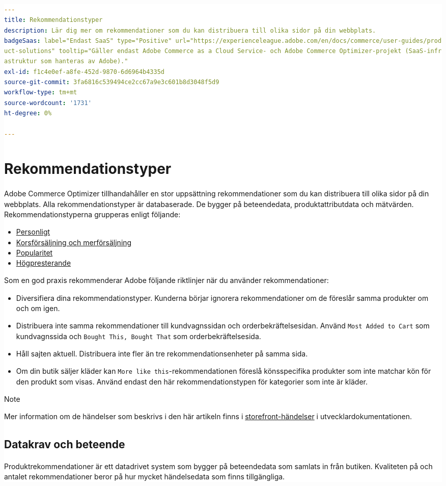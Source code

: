 ```yaml
---
title: Rekommendationstyper
description: Lär dig mer om rekommendationer som du kan distribuera till olika sidor på din webbplats.
badgeSaas: label="Endast SaaS" type="Positive" url="https://experienceleague.adobe.com/en/docs/commerce/user-guides/product-solutions" tooltip="Gäller endast Adobe Commerce as a Cloud Service- och Adobe Commerce Optimizer-projekt (SaaS-infrastruktur som hanteras av Adobe)."
exl-id: f1c4e0ef-a8fe-452d-9870-6d6964b4335d
source-git-commit: 3fa6816c539494ce2cc67a9e3c601b8d3048f5d9
workflow-type: tm+mt
source-wordcount: '1731'
ht-degree: 0%

---
```


# Rekommendationstyper

Adobe Commerce Optimizer tillhandahåller en stor uppsättning rekommendationer som du kan distribuera till olika sidor på din webbplats. Alla rekommendationstyper är databaserade. De bygger på beteendedata, produktattributdata och mätvärden. Rekommendationstyperna grupperas enligt följande:

- [Personligt](#personalized)
- [Korsförsäljning och merförsäljning](#crossup)
- [Popularitet](#popularity)
- [Högpresterande](#highperf)

Som en god praxis rekommenderar Adobe följande riktlinjer när du använder rekommendationer:

- Diversifiera dina rekommendationstyper. Kunderna börjar ignorera rekommendationer om de föreslår samma produkter om och om igen.

- Distribuera inte samma rekommendationer till kundvagnssidan och orderbekräftelsesidan. Använd `Most Added to Cart` som kundvagnssida och `Bought This, Bought That` som orderbekräftelsesida.

- Håll sajten aktuell. Distribuera inte fler än tre rekommendationsenheter på samma sida.

- Om din butik säljer kläder kan `More like this`-rekommendationen föreslå könsspecifika produkter som inte matchar kön för den produkt som visas. Använd endast den här rekommendationstypen för kategorier som inte är kläder.

>[!NOTE]
>
>Mer information om de händelser som beskrivs i den här artikeln finns i [storefront-händelser](https://developer.adobe.com/commerce/services/shared-services/storefront-events/#product-recommendations) i utvecklardokumentationen.

## Datakrav och beteende

Produktrekommendationer är ett datadrivet system som bygger på beteendedata som samlats in från butiken. Kvaliteten på och antalet rekommendationer beror på hur mycket händelsedata som finns tillgängliga.
